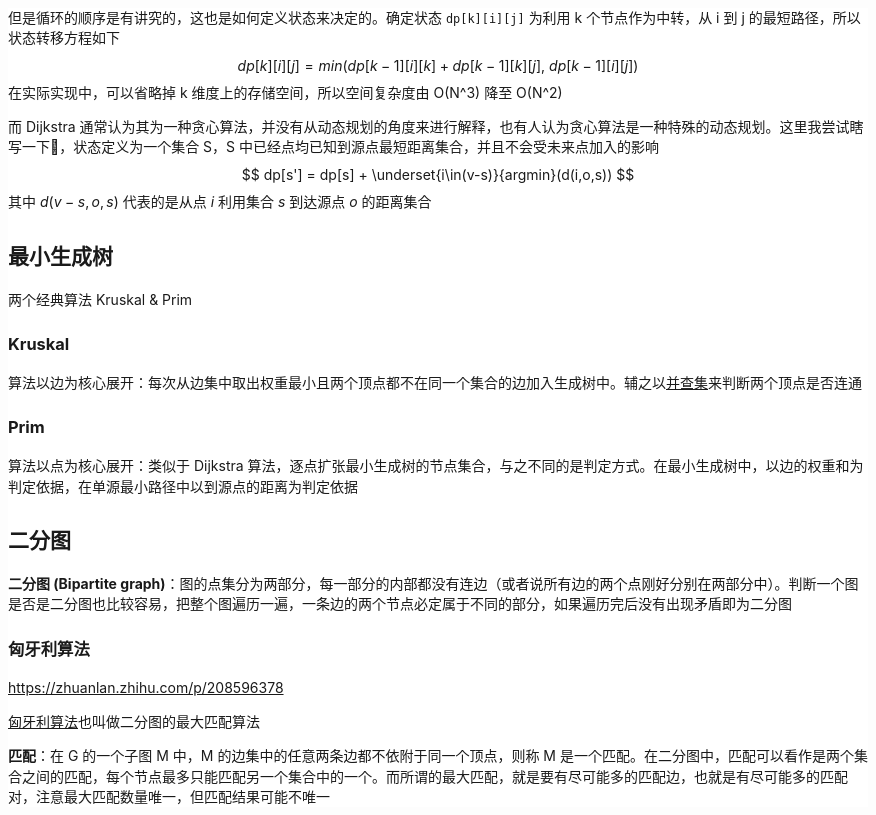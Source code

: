 但是循环的顺序是有讲究的，这也是如何定义状态来决定的。确定状态 `dp[k][i][j]` 为利用 k 个节点作为中转，从 i 到 j 的最短路径，所以状态转移方程如下
$$
dp[k][i][j] = min(dp[k-1][i][k] + dp[k-1][k][j],\ dp[k-1][i][j])
$$
在实际实现中，可以省略掉 k 维度上的存储空间，所以空间复杂度由 O(N^3) 降至 O(N^2)

而 Dijkstra 通常认为其为一种贪心算法，并没有从动态规划的角度来进行解释，也有人认为贪心算法是一种特殊的动态规划。这里我尝试瞎写一下🤣，状态定义为一个集合 S，S 中已经点均已知到源点最短距离集合，并且不会受未来点加入的影响
$$
dp[s'] = dp[s] + \underset{i\in(v-s)}{argmin}(d(i,o,s))
$$
其中 $d(v-s,o,s)$ 代表的是从点 $i$ 利用集合 $s$ 到达源点 $o$ 的距离集合

## 最小生成树

两个经典算法 Kruskal & Prim

### Kruskal

算法以边为核心展开：每次从边集中取出权重最小且两个顶点都不在同一个集合的边加入生成树中。辅之以[并查集](https://zhuanlan.zhihu.com/p/93647900)来判断两个顶点是否连通

### Prim

算法以点为核心展开：类似于 Dijkstra 算法，逐点扩张最小生成树的节点集合，与之不同的是判定方式。在最小生成树中，以边的权重和为判定依据，在单源最小路径中以到源点的距离为判定依据

## 二分图

**二分图 (Bipartite graph)**：图的点集分为两部分，每一部分的内部都没有连边（或者说所有边的两个点刚好分别在两部分中）。判断一个图是否是二分图也比较容易，把整个图遍历一遍，一条边的两个节点必定属于不同的部分，如果遍历完后没有出现矛盾即为二分图

### 匈牙利算法

https://zhuanlan.zhihu.com/p/208596378

[匈牙利算法](https://zhuanlan.zhihu.com/p/96229700)也叫做二分图的最大匹配算法

**匹配**：在 G 的一个子图 M 中，M 的边集中的任意两条边都不依附于同一个顶点，则称 M 是一个匹配。在二分图中，匹配可以看作是两个集合之间的匹配，每个节点最多只能匹配另一个集合中的一个。而所谓的最大匹配，就是要有尽可能多的匹配边，也就是有尽可能多的匹配对，注意最大匹配数量唯一，但匹配结果可能不唯一

